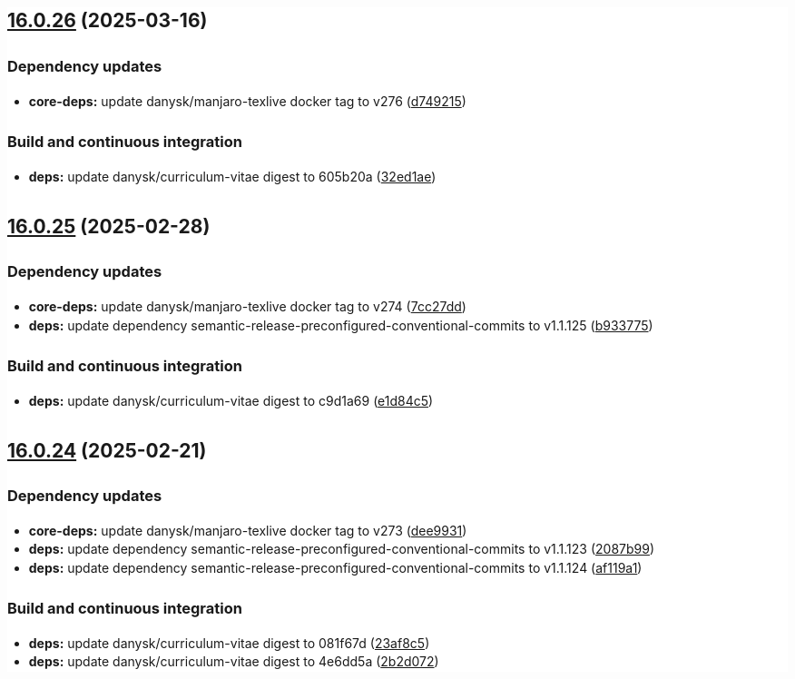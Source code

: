 ## [16.0.26](https://github.com/DanySK/docker-manjaro-texlive-ruby/compare/16.0.25...16.0.26) (2025-03-16)

### Dependency updates

* **core-deps:** update danysk/manjaro-texlive docker tag to v276 ([d749215](https://github.com/DanySK/docker-manjaro-texlive-ruby/commit/d74921503b94824907b669cca95496e04be4963b))

### Build and continuous integration

* **deps:** update danysk/curriculum-vitae digest to 605b20a ([32ed1ae](https://github.com/DanySK/docker-manjaro-texlive-ruby/commit/32ed1ae292fb85596c89235ecd48ad04644fde06))

## [16.0.25](https://github.com/DanySK/docker-manjaro-texlive-ruby/compare/16.0.24...16.0.25) (2025-02-28)

### Dependency updates

* **core-deps:** update danysk/manjaro-texlive docker tag to v274 ([7cc27dd](https://github.com/DanySK/docker-manjaro-texlive-ruby/commit/7cc27ddd7dd46b1edfa09e8ba1f7a82308091570))
* **deps:** update dependency semantic-release-preconfigured-conventional-commits to v1.1.125 ([b933775](https://github.com/DanySK/docker-manjaro-texlive-ruby/commit/b9337757325dd69fcd0bccdf31ece932fa585bb8))

### Build and continuous integration

* **deps:** update danysk/curriculum-vitae digest to c9d1a69 ([e1d84c5](https://github.com/DanySK/docker-manjaro-texlive-ruby/commit/e1d84c523daad30e39c7f8384832ff3ba180647c))

## [16.0.24](https://github.com/DanySK/docker-manjaro-texlive-ruby/compare/16.0.23...16.0.24) (2025-02-21)

### Dependency updates

* **core-deps:** update danysk/manjaro-texlive docker tag to v273 ([dee9931](https://github.com/DanySK/docker-manjaro-texlive-ruby/commit/dee993186248a59c58490662e8ad17443aaaf5d2))
* **deps:** update dependency semantic-release-preconfigured-conventional-commits to v1.1.123 ([2087b99](https://github.com/DanySK/docker-manjaro-texlive-ruby/commit/2087b994f4b7c55268c625d43ca90ee86b11aede))
* **deps:** update dependency semantic-release-preconfigured-conventional-commits to v1.1.124 ([af119a1](https://github.com/DanySK/docker-manjaro-texlive-ruby/commit/af119a146d5718a1d3addb6ca06270d4ca059ac7))

### Build and continuous integration

* **deps:** update danysk/curriculum-vitae digest to 081f67d ([23af8c5](https://github.com/DanySK/docker-manjaro-texlive-ruby/commit/23af8c5951c3ed3fdbe6c2a31ae981fc3770b1d5))
* **deps:** update danysk/curriculum-vitae digest to 4e6dd5a ([2b2d072](https://github.com/DanySK/docker-manjaro-texlive-ruby/commit/2b2d072ec6a88dd1b94f63a912fcb8982f0d2104))
